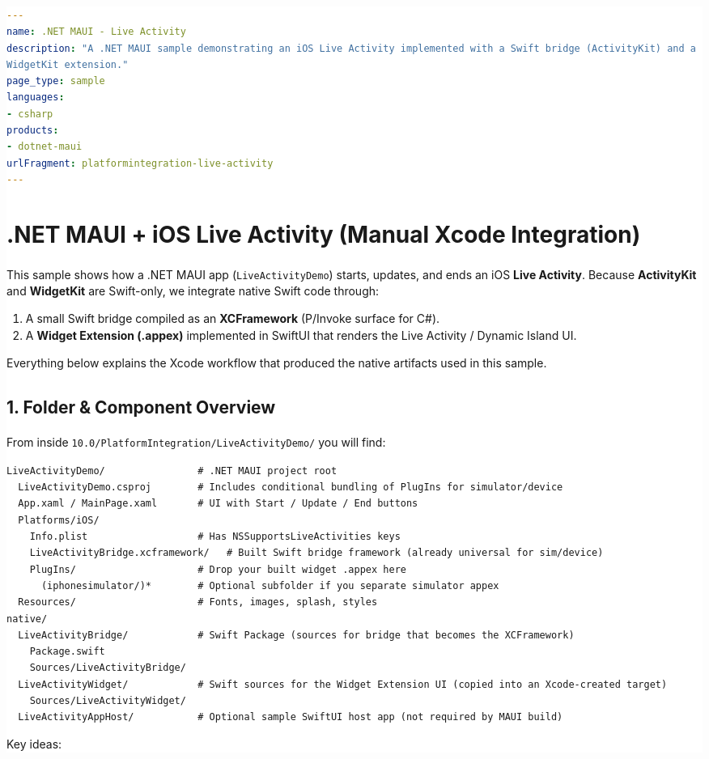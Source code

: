 ```yaml
---
name: .NET MAUI - Live Activity
description: "A .NET MAUI sample demonstrating an iOS Live Activity implemented with a Swift bridge (ActivityKit) and a WidgetKit extension."
page_type: sample
languages:
- csharp
products:
- dotnet-maui
urlFragment: platformintegration-live-activity
---
```


.NET MAUI + iOS Live Activity (Manual Xcode Integration)
================================================================

This sample shows how a .NET MAUI app (`LiveActivityDemo`) starts, updates, and ends an iOS **Live Activity**. Because **ActivityKit** and **WidgetKit** are Swift-only, we integrate native Swift code through:

1. A small Swift bridge compiled as an **XCFramework** (P/Invoke surface for C#).
2. A **Widget Extension (.appex)** implemented in SwiftUI that renders the Live Activity / Dynamic Island UI.

Everything below explains the Xcode workflow that produced the native artifacts used in this sample.

## 1. Folder & Component Overview

From inside `10.0/PlatformIntegration/LiveActivityDemo/` you will find:

```text
LiveActivityDemo/                # .NET MAUI project root
  LiveActivityDemo.csproj        # Includes conditional bundling of PlugIns for simulator/device
  App.xaml / MainPage.xaml       # UI with Start / Update / End buttons
  Platforms/iOS/
    Info.plist                   # Has NSSupportsLiveActivities keys
    LiveActivityBridge.xcframework/   # Built Swift bridge framework (already universal for sim/device)
    PlugIns/                     # Drop your built widget .appex here
      (iphonesimulator/)*        # Optional subfolder if you separate simulator appex
  Resources/                     # Fonts, images, splash, styles
native/
  LiveActivityBridge/            # Swift Package (sources for bridge that becomes the XCFramework)
    Package.swift
    Sources/LiveActivityBridge/
  LiveActivityWidget/            # Swift sources for the Widget Extension UI (copied into an Xcode-created target)
    Sources/LiveActivityWidget/
  LiveActivityAppHost/           # Optional sample SwiftUI host app (not required by MAUI build)
```

Key ideas:
